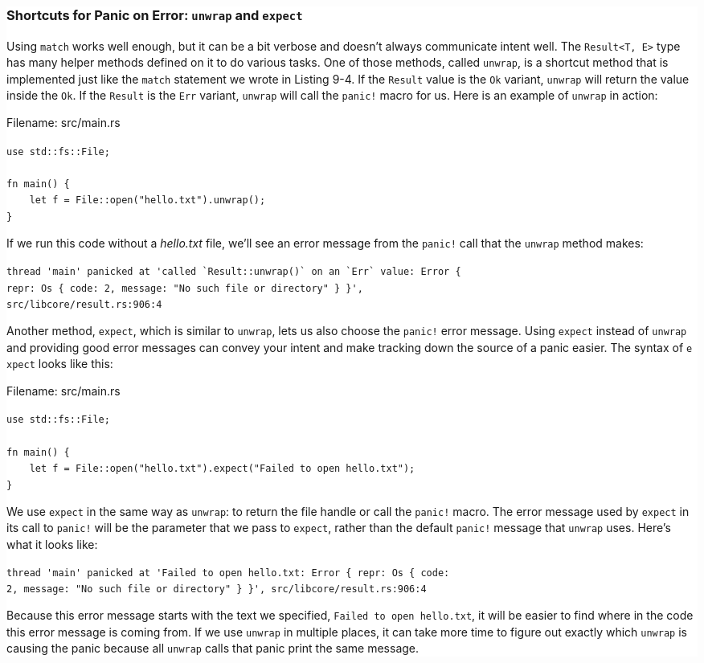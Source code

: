 ### Shortcuts for Panic on Error: `unwrap` and `expect`

Using `match` works well enough, but it can be a bit verbose and doesn’t always
communicate intent well. The `Result<T, E>` type has many helper methods
defined on it to do various tasks. One of those methods, called `unwrap`, is a
shortcut method that is implemented just like the `match` statement we wrote in
Listing 9-4. If the `Result` value is the `Ok` variant, `unwrap` will return
the value inside the `Ok`. If the `Result` is the `Err` variant, `unwrap` will
call the `panic!` macro for us. Here is an example of `unwrap` in action:

Filename: src/main.rs

```
use std::fs::File;

fn main() {
    let f = File::open("hello.txt").unwrap();
}
```

If we run this code without a *hello.txt* file, we’ll see an error message from
the `panic!` call that the `unwrap` method makes:

```
thread 'main' panicked at 'called `Result::unwrap()` on an `Err` value: Error {
repr: Os { code: 2, message: "No such file or directory" } }',
src/libcore/result.rs:906:4
```

Another method, `expect`, which is similar to `unwrap`, lets us also choose the
`panic!` error message. Using `expect` instead of `unwrap` and providing good
error messages can convey your intent and make tracking down the source of a
panic easier. The syntax of `expect` looks like this:

Filename: src/main.rs

```
use std::fs::File;

fn main() {
    let f = File::open("hello.txt").expect("Failed to open hello.txt");
}
```

We use `expect` in the same way as `unwrap`: to return the file handle or call
the `panic!` macro. The error message used by `expect` in its call to `panic!`
will be the parameter that we pass to `expect`, rather than the default
`panic!` message that `unwrap` uses. Here’s what it looks like:

```
thread 'main' panicked at 'Failed to open hello.txt: Error { repr: Os { code:
2, message: "No such file or directory" } }', src/libcore/result.rs:906:4
```

Because this error message starts with the text we specified, `Failed to open
hello.txt`, it will be easier to find where in the code this error message is
coming from. If we use `unwrap` in multiple places, it can take more time to
figure out exactly which `unwrap` is causing the panic because all `unwrap`
calls that panic print the same message.
